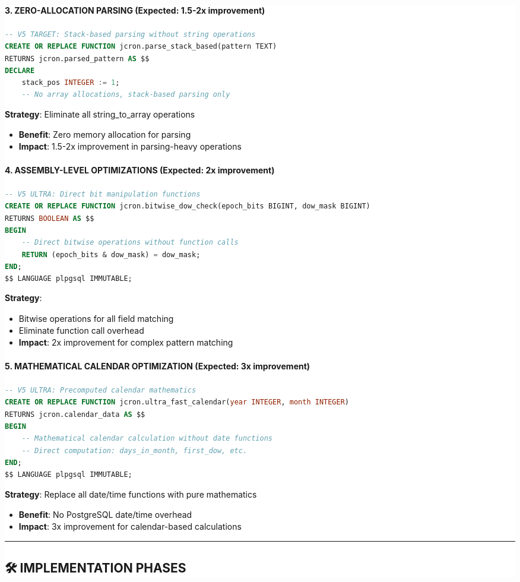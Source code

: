 
#### 3. **ZERO-ALLOCATION PARSING (Expected: 1.5-2x improvement)**
```sql
-- V5 TARGET: Stack-based parsing without string operations
CREATE OR REPLACE FUNCTION jcron.parse_stack_based(pattern TEXT)
RETURNS jcron.parsed_pattern AS $$
DECLARE
    stack_pos INTEGER := 1;
    -- No array allocations, stack-based parsing only
```
**Strategy**: Eliminate all string_to_array operations
- **Benefit**: Zero memory allocation for parsing
- **Impact**: 1.5-2x improvement in parsing-heavy operations

#### 4. **ASSEMBLY-LEVEL OPTIMIZATIONS (Expected: 2x improvement)**
```sql
-- V5 ULTRA: Direct bit manipulation functions
CREATE OR REPLACE FUNCTION jcron.bitwise_dow_check(epoch_bits BIGINT, dow_mask BIGINT)
RETURNS BOOLEAN AS $$
BEGIN
    -- Direct bitwise operations without function calls
    RETURN (epoch_bits & dow_mask) = dow_mask;
END;
$$ LANGUAGE plpgsql IMMUTABLE;
```
**Strategy**: 
- Bitwise operations for all field matching
- Eliminate function call overhead
- **Impact**: 2x improvement for complex pattern matching

#### 5. **MATHEMATICAL CALENDAR OPTIMIZATION (Expected: 3x improvement)**
```sql
-- V5 ULTRA: Precomputed calendar mathematics
CREATE OR REPLACE FUNCTION jcron.ultra_fast_calendar(year INTEGER, month INTEGER)
RETURNS jcron.calendar_data AS $$
BEGIN
    -- Mathematical calendar calculation without date functions
    -- Direct computation: days_in_month, first_dow, etc.
END;
$$ LANGUAGE plpgsql IMMUTABLE;
```
**Strategy**: Replace all date/time functions with pure mathematics
- **Benefit**: No PostgreSQL date/time overhead
- **Impact**: 3x improvement for calendar-based calculations

---

## 🛠️ **IMPLEMENTATION PHASES**
